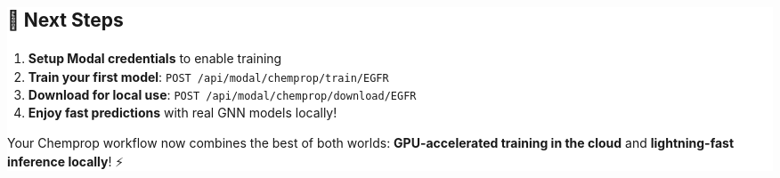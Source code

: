## 🔄 **Next Steps**

1. **Setup Modal credentials** to enable training
2. **Train your first model**: `POST /api/modal/chemprop/train/EGFR`
3. **Download for local use**: `POST /api/modal/chemprop/download/EGFR`
4. **Enjoy fast predictions** with real GNN models locally!

Your Chemprop workflow now combines the best of both worlds: **GPU-accelerated training in the cloud** and **lightning-fast inference locally**! ⚡